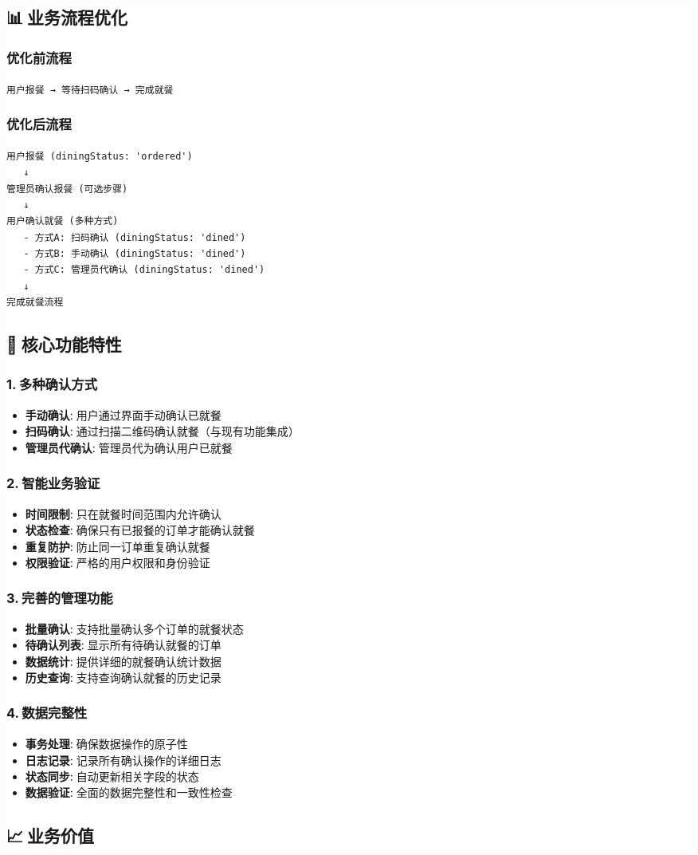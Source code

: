 ## 📊 业务流程优化

### 优化前流程
```
用户报餐 → 等待扫码确认 → 完成就餐
```

### 优化后流程
```
用户报餐 (diningStatus: 'ordered')
   ↓
管理员确认报餐 (可选步骤)
   ↓  
用户确认就餐 (多种方式)
   - 方式A: 扫码确认 (diningStatus: 'dined')
   - 方式B: 手动确认 (diningStatus: 'dined')
   - 方式C: 管理员代确认 (diningStatus: 'dined')
   ↓
完成就餐流程
```

## 🎯 核心功能特性

### 1. 多种确认方式
- **手动确认**: 用户通过界面手动确认已就餐
- **扫码确认**: 通过扫描二维码确认就餐（与现有功能集成）
- **管理员代确认**: 管理员代为确认用户已就餐

### 2. 智能业务验证
- **时间限制**: 只在就餐时间范围内允许确认
- **状态检查**: 确保只有已报餐的订单才能确认就餐
- **重复防护**: 防止同一订单重复确认就餐
- **权限验证**: 严格的用户权限和身份验证

### 3. 完善的管理功能
- **批量确认**: 支持批量确认多个订单的就餐状态
- **待确认列表**: 显示所有待确认就餐的订单
- **数据统计**: 提供详细的就餐确认统计数据
- **历史查询**: 支持查询确认就餐的历史记录

### 4. 数据完整性
- **事务处理**: 确保数据操作的原子性
- **日志记录**: 记录所有确认操作的详细日志
- **状态同步**: 自动更新相关字段的状态
- **数据验证**: 全面的数据完整性和一致性检查

## 📈 业务价值
